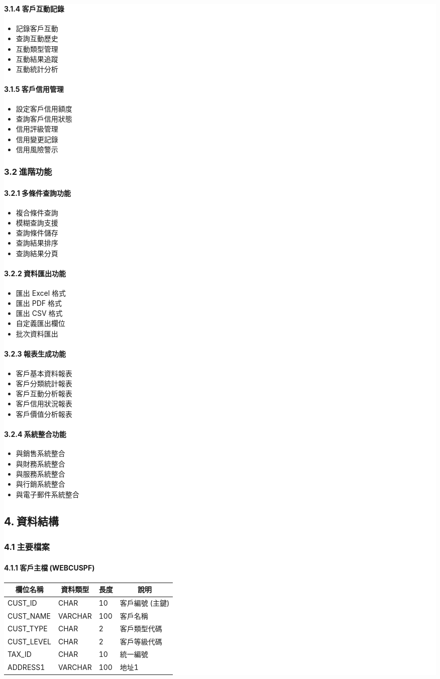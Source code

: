 #### 3.1.4 客戶互動記錄
- 記錄客戶互動
- 查詢互動歷史
- 互動類型管理
- 互動結果追蹤
- 互動統計分析

#### 3.1.5 客戶信用管理
- 設定客戶信用額度
- 查詢客戶信用狀態
- 信用評級管理
- 信用變更記錄
- 信用風險警示

### 3.2 進階功能

#### 3.2.1 多條件查詢功能
- 複合條件查詢
- 模糊查詢支援
- 查詢條件儲存
- 查詢結果排序
- 查詢結果分頁

#### 3.2.2 資料匯出功能
- 匯出 Excel 格式
- 匯出 PDF 格式
- 匯出 CSV 格式
- 自定義匯出欄位
- 批次資料匯出

#### 3.2.3 報表生成功能
- 客戶基本資料報表
- 客戶分類統計報表
- 客戶互動分析報表
- 客戶信用狀況報表
- 客戶價值分析報表

#### 3.2.4 系統整合功能
- 與銷售系統整合
- 與財務系統整合
- 與服務系統整合
- 與行銷系統整合
- 與電子郵件系統整合

## 4. 資料結構

### 4.1 主要檔案

#### 4.1.1 客戶主檔 (WEBCUSPF)
| 欄位名稱 | 資料類型 | 長度 | 說明 |
|---------|---------|------|------|
| CUST_ID | CHAR | 10 | 客戶編號 (主鍵) |
| CUST_NAME | VARCHAR | 100 | 客戶名稱 |
| CUST_TYPE | CHAR | 2 | 客戶類型代碼 |
| CUST_LEVEL | CHAR | 2 | 客戶等級代碼 |
| TAX_ID | CHAR | 10 | 統一編號 |
| ADDRESS1 | VARCHAR | 100 | 地址1 |